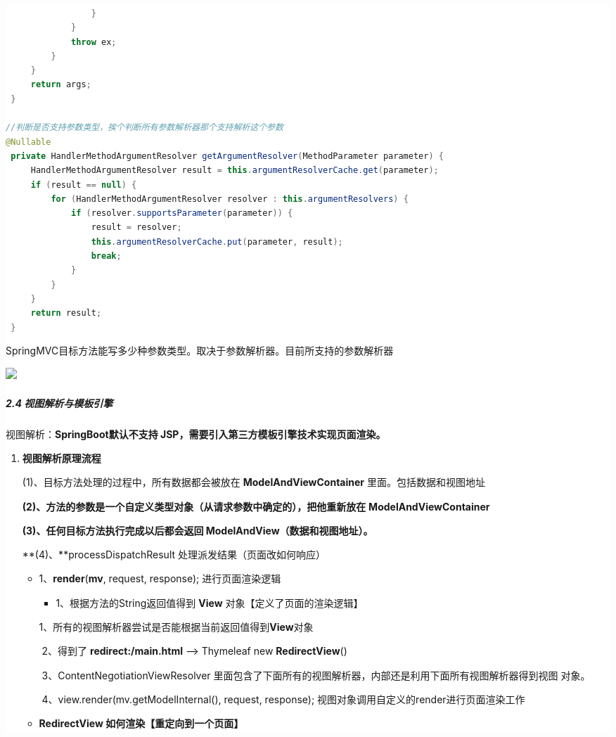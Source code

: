    ```java
   					}
   				}
   				throw ex;
   			}
   		}
   		return args;
   	}
   
   //判断是否支持参数类型，挨个判断所有参数解析器那个支持解析这个参数
   @Nullable
   	private HandlerMethodArgumentResolver getArgumentResolver(MethodParameter parameter) {
   		HandlerMethodArgumentResolver result = this.argumentResolverCache.get(parameter);
   		if (result == null) {
   			for (HandlerMethodArgumentResolver resolver : this.argumentResolvers) {
   				if (resolver.supportsParameter(parameter)) {
   					result = resolver;
   					this.argumentResolverCache.put(parameter, result);
   					break;
   				}
   			}
   		}
   		return result;
   	}
   ```

   SpringMVC目标方法能写多少种参数类型。取决于参数解析器。目前所支持的参数解析器

   ![](C:\Users\86198\Desktop\JavaEE\Springboot\image\argumentResolvers.jpg)



##### 2.4 视图解析与模板引擎

视图解析：**SpringBoot默认不支持 JSP，需要引入第三方模板引擎技术实现页面渲染。**

1. **视图解析原理流程**

   (1)、目标方法处理的过程中，所有数据都会被放在 **ModelAndViewContainer** 里面。包括数据和视图地址

   **(2)、方法的参数是一个自定义类型对象（从请求参数中确定的），把他重新放在** **ModelAndViewContainer** 

   **(3)、任何目标方法执行完成以后都会返回 ModelAndView（**数据和视图地址**）。**

   **(4)、**processDispatchResult  处理派发结果（页面改如何响应）

   - 1、**render**(**mv**, request, response); 进行页面渲染逻辑

     + 1、根据方法的String返回值得到 **View** 对象【定义了页面的渲染逻辑】

     ​             1、所有的视图解析器尝试是否能根据当前返回值得到**View**对象

     ​			 2、得到了  **redirect:/main.html** --> Thymeleaf new **RedirectView**()

     ​			 3、ContentNegotiationViewResolver 里面包含了下面所有的视图解析器，内部还是利用下面所有视图解析器得到视图			 对象。

     ​			 4、view.render(mv.getModelInternal(), request, response);   视图对象调用自定义的render进行页面渲染工作

   - **RedirectView 如何渲染【重定向到一个页面】**
